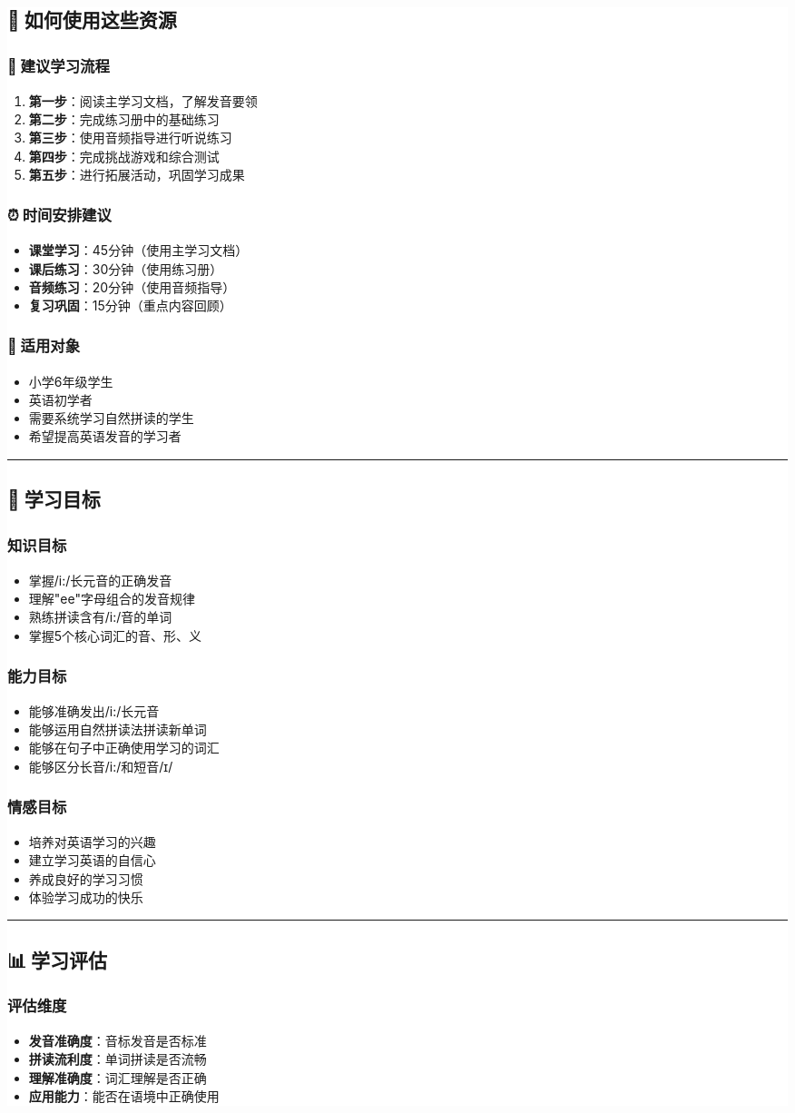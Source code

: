 
## 🚀 如何使用这些资源

### 📅 建议学习流程
1. **第一步**：阅读主学习文档，了解发音要领
2. **第二步**：完成练习册中的基础练习
3. **第三步**：使用音频指导进行听说练习
4. **第四步**：完成挑战游戏和综合测试
5. **第五步**：进行拓展活动，巩固学习成果

### ⏰ 时间安排建议
- **课堂学习**：45分钟（使用主学习文档）
- **课后练习**：30分钟（使用练习册）
- **音频练习**：20分钟（使用音频指导）
- **复习巩固**：15分钟（重点内容回顾）

### 👥 适用对象
- 小学6年级学生
- 英语初学者
- 需要系统学习自然拼读的学生
- 希望提高英语发音的学习者

---

## 🎯 学习目标

### 知识目标
- 掌握/i:/长元音的正确发音
- 理解"ee"字母组合的发音规律
- 熟练拼读含有/i:/音的单词
- 掌握5个核心词汇的音、形、义

### 能力目标
- 能够准确发出/i:/长元音
- 能够运用自然拼读法拼读新单词
- 能够在句子中正确使用学习的词汇
- 能够区分长音/i:/和短音/ɪ/

### 情感目标
- 培养对英语学习的兴趣
- 建立学习英语的自信心
- 养成良好的学习习惯
- 体验学习成功的快乐

---

## 📊 学习评估

### 评估维度
- **发音准确度**：音标发音是否标准
- **拼读流利度**：单词拼读是否流畅
- **理解准确度**：词汇理解是否正确
- **应用能力**：能否在语境中正确使用
